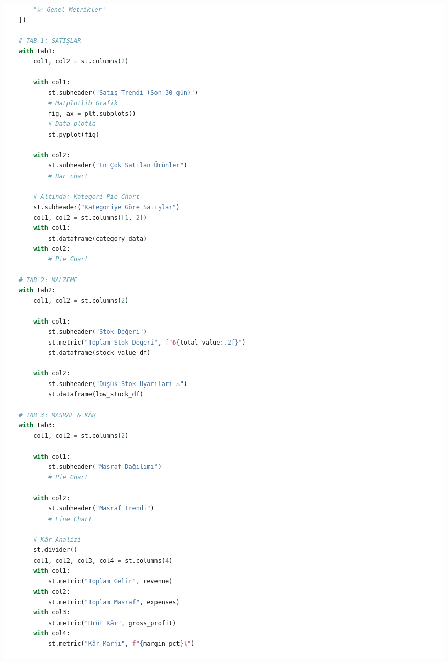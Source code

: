 ```python
        "📈 Genel Metrikler"
    ])
    
    # TAB 1: SATIŞLAR
    with tab1:
        col1, col2 = st.columns(2)
        
        with col1:
            st.subheader("Satış Trendi (Son 30 gün)")
            # Matplotlib Grafik
            fig, ax = plt.subplots()
            # Data plotla
            st.pyplot(fig)
        
        with col2:
            st.subheader("En Çok Satılan Ürünler")
            # Bar chart
        
        # Altında: Kategori Pie Chart
        st.subheader("Kategoriye Göre Satışlar")
        col1, col2 = st.columns([1, 2])
        with col1:
            st.dataframe(category_data)
        with col2:
            # Pie Chart
    
    # TAB 2: MALZEME
    with tab2:
        col1, col2 = st.columns(2)
        
        with col1:
            st.subheader("Stok Değeri")
            st.metric("Toplam Stok Değeri", f"₺{total_value:.2f}")
            st.dataframe(stock_value_df)
        
        with col2:
            st.subheader("Düşük Stok Uyarıları ⚠️")
            st.dataframe(low_stock_df)
    
    # TAB 3: MASRAF & KÂR
    with tab3:
        col1, col2 = st.columns(2)
        
        with col1:
            st.subheader("Masraf Dağılımı")
            # Pie Chart
        
        with col2:
            st.subheader("Masraf Trendi")
            # Line Chart
        
        # Kâr Analizi
        st.divider()
        col1, col2, col3, col4 = st.columns(4)
        with col1:
            st.metric("Toplam Gelir", revenue)
        with col2:
            st.metric("Toplam Masraf", expenses)
        with col3:
            st.metric("Brüt Kâr", gross_profit)
        with col4:
            st.metric("Kâr Marjı", f"{margin_pct}%")
    
```